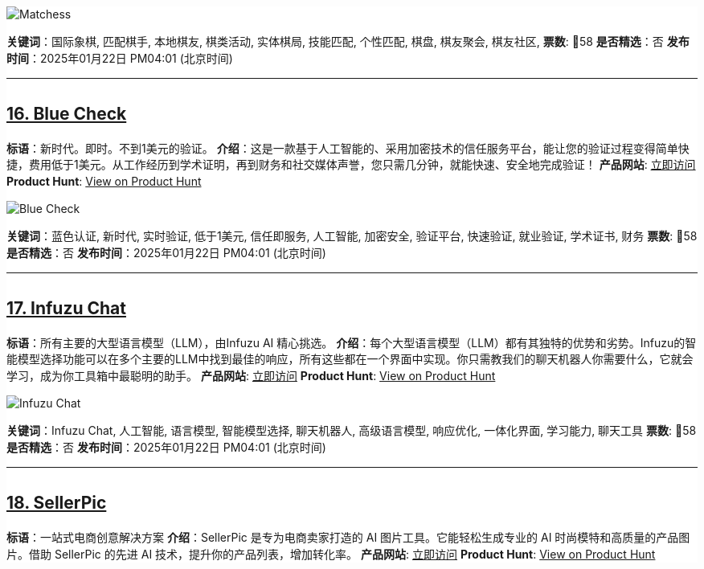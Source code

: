 ![Matchess](https://ph-files.imgix.net/5a820d3a-be5d-4f4b-9992-901318c436e7.jpeg?auto=format&fit=crop&frame=1&h=512&w=1024)

**关键词**：国际象棋, 匹配棋手, 本地棋友, 棋类活动, 实体棋局, 技能匹配, 个性匹配, 棋盘, 棋友聚会, 棋友社区,
**票数**: 🔺58
**是否精选**：否
**发布时间**：2025年01月22日 PM04:01 (北京时间)

---

## [16. Blue Check](https://www.producthunt.com/posts/blue-check?utm_campaign=producthunt-api&utm_medium=api-v2&utm_source=Application%3A+chip+%28ID%3A+163109%29)
**标语**：新时代。即时。不到1美元的验证。
**介绍**：这是一款基于人工智能的、采用加密技术的信任服务平台，能让您的验证过程变得简单快捷，费用低于1美元。从工作经历到学术证明，再到财务和社交媒体声誉，您只需几分钟，就能快速、安全地完成验证！
**产品网站**: [立即访问](https://www.producthunt.com/r/KIO3BXDZEHBSRT?utm_campaign=producthunt-api&utm_medium=api-v2&utm_source=Application%3A+chip+%28ID%3A+163109%29)
**Product Hunt**: [View on Product Hunt](https://www.producthunt.com/posts/blue-check?utm_campaign=producthunt-api&utm_medium=api-v2&utm_source=Application%3A+chip+%28ID%3A+163109%29)

![Blue Check](https://ph-files.imgix.net/6c201e14-1ca6-4843-9f96-b6b1c763264c.png?auto=format&fit=crop&frame=1&h=512&w=1024)

**关键词**：蓝色认证, 新时代, 实时验证, 低于1美元, 信任即服务, 人工智能, 加密安全, 验证平台, 快速验证, 就业验证, 学术证书, 财务
**票数**: 🔺58
**是否精选**：否
**发布时间**：2025年01月22日 PM04:01 (北京时间)

---

## [17. Infuzu Chat](https://www.producthunt.com/posts/infuzu-chat?utm_campaign=producthunt-api&utm_medium=api-v2&utm_source=Application%3A+chip+%28ID%3A+163109%29)
**标语**：所有主要的大型语言模型（LLM），由Infuzu AI 精心挑选。
**介绍**：每个大型语言模型（LLM）都有其独特的优势和劣势。Infuzu的智能模型选择功能可以在多个主要的LLM中找到最佳的响应，所有这些都在一个界面中实现。你只需教我们的聊天机器人你需要什么，它就会学习，成为你工具箱中最聪明的助手。
**产品网站**: [立即访问](https://www.producthunt.com/r/3H4JM3JP63SZ32?utm_campaign=producthunt-api&utm_medium=api-v2&utm_source=Application%3A+chip+%28ID%3A+163109%29)
**Product Hunt**: [View on Product Hunt](https://www.producthunt.com/posts/infuzu-chat?utm_campaign=producthunt-api&utm_medium=api-v2&utm_source=Application%3A+chip+%28ID%3A+163109%29)

![Infuzu Chat](https://ph-files.imgix.net/9969620c-f7ba-442c-ac33-246f72188624.png?auto=format&fit=crop&frame=1&h=512&w=1024)

**关键词**：Infuzu Chat, 人工智能, 语言模型, 智能模型选择, 聊天机器人, 高级语言模型, 响应优化, 一体化界面, 学习能力, 聊天工具
**票数**: 🔺58
**是否精选**：否
**发布时间**：2025年01月22日 PM04:01 (北京时间)

---

## [18. SellerPic](https://www.producthunt.com/posts/sellerpic-2?utm_campaign=producthunt-api&utm_medium=api-v2&utm_source=Application%3A+chip+%28ID%3A+163109%29)
**标语**：一站式电商创意解决方案
**介绍**：SellerPic 是专为电商卖家打造的 AI 图片工具。它能轻松生成专业的 AI 时尚模特和高质量的产品图片。借助 SellerPic 的先进 AI 技术，提升你的产品列表，增加转化率。
**产品网站**: [立即访问](https://www.producthunt.com/r/QGEVEVUGPUACNZ?utm_campaign=producthunt-api&utm_medium=api-v2&utm_source=Application%3A+chip+%28ID%3A+163109%29)
**Product Hunt**: [View on Product Hunt](https://www.producthunt.com/posts/sellerpic-2?utm_campaign=producthunt-api&utm_medium=api-v2&utm_source=Application%3A+chip+%28ID%3A+163109%29)
